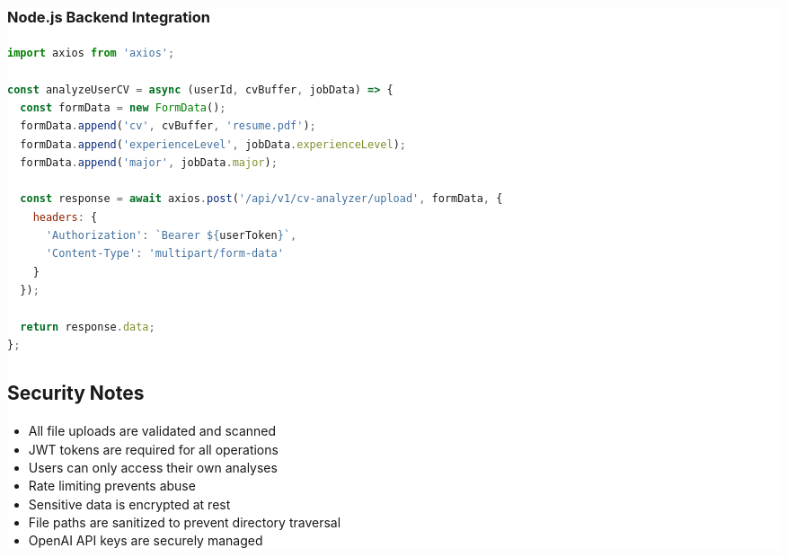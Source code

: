 ### Node.js Backend Integration

```javascript
import axios from 'axios';

const analyzeUserCV = async (userId, cvBuffer, jobData) => {
  const formData = new FormData();
  formData.append('cv', cvBuffer, 'resume.pdf');
  formData.append('experienceLevel', jobData.experienceLevel);
  formData.append('major', jobData.major);

  const response = await axios.post('/api/v1/cv-analyzer/upload', formData, {
    headers: {
      'Authorization': `Bearer ${userToken}`,
      'Content-Type': 'multipart/form-data'
    }
  });

  return response.data;
};
```

## Security Notes

- All file uploads are validated and scanned
- JWT tokens are required for all operations
- Users can only access their own analyses
- Rate limiting prevents abuse
- Sensitive data is encrypted at rest
- File paths are sanitized to prevent directory traversal
- OpenAI API keys are securely managed
